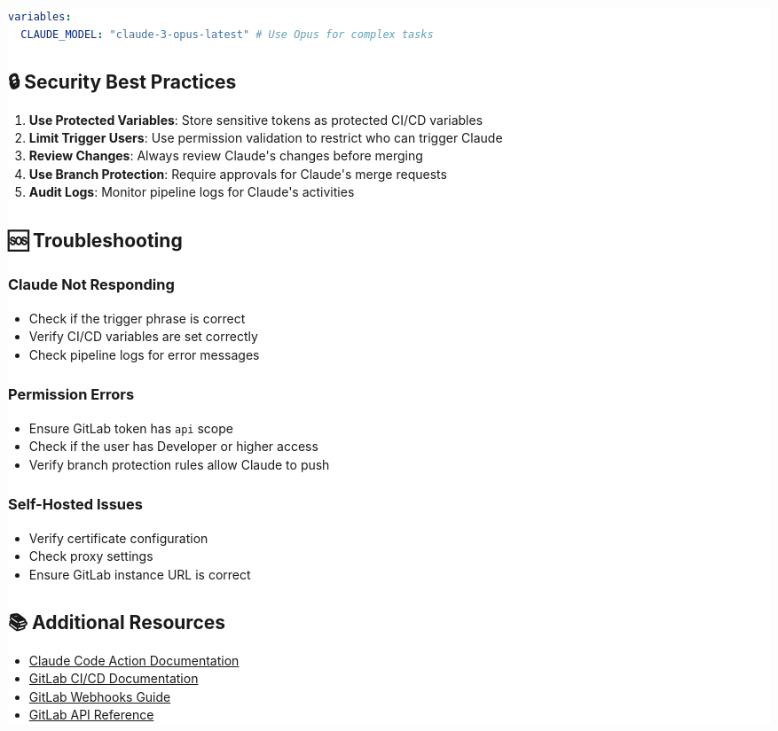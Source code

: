 ```yaml
variables:
  CLAUDE_MODEL: "claude-3-opus-latest" # Use Opus for complex tasks
```

## 🔒 Security Best Practices

1. **Use Protected Variables**: Store sensitive tokens as protected CI/CD variables
2. **Limit Trigger Users**: Use permission validation to restrict who can trigger Claude
3. **Review Changes**: Always review Claude's changes before merging
4. **Use Branch Protection**: Require approvals for Claude's merge requests
5. **Audit Logs**: Monitor pipeline logs for Claude's activities

## 🆘 Troubleshooting

### Claude Not Responding

- Check if the trigger phrase is correct
- Verify CI/CD variables are set correctly
- Check pipeline logs for error messages

### Permission Errors

- Ensure GitLab token has `api` scope
- Check if the user has Developer or higher access
- Verify branch protection rules allow Claude to push

### Self-Hosted Issues

- Verify certificate configuration
- Check proxy settings
- Ensure GitLab instance URL is correct

## 📚 Additional Resources

- [Claude Code Action Documentation](../../README.md)
- [GitLab CI/CD Documentation](https://docs.gitlab.com/ee/ci/)
- [GitLab Webhooks Guide](https://docs.gitlab.com/ee/user/project/integrations/webhooks.html)
- [GitLab API Reference](https://docs.gitlab.com/ee/api/)
